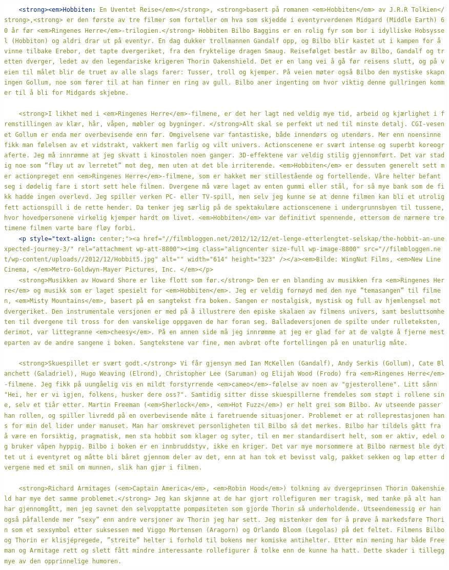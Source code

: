 ```yaml
    <strong><em>Hobbiten: En Uventet Reise</em></strong>, <strong>basert på romanen <em>Hobbiten</em> av J.R.R Tolkien</strong>,<strong> er den første av tre filmer som forteller om hva som skjedde i eventyrverdenen Midgard (Middle Earth) 60 år før <em>Ringenes Herre</em>-trilogien.</strong> Hobbiten Bilbo Baggins er en rolig fyr som bor i idylliske Hobsyssel (Hobbiton) og aldri drar ut på eventyr. En dag dukker trollmannen Gandalf opp, og Bilbo blir kastet ut i kampen for å vinne tilbake Erebor, det tapte dvergeriket, fra den fryktelige dragen Smaug. Reisefølget består av Bilbo, Gandalf og tretten dverger, ledet av den legendariske krigeren Thorin Oakenshield. Det er en lang vei å gå før reisens slutt, og på veien til målet blir de truet av alle slags farer: Tusser, troll og kjemper. På veien møter også Bilbo den mystiske skapningen Gollum, noe som fører til at han finner en ring av gull. Bilbo aner ingenting om hvor viktig denne gullringen kommer til å bli for Midgards skjebne.

    <strong>I likhet med i <em>Ringenes Herre</em>-filmene, er det her lagt ned veldig mye tid, arbeid og kjærlighet i fremstillingen av klær, hår, våpen, møbler og bygninger. </strong>Alt skal se perfekt ut ned til minste detalj. CGI-vesenet Gollum er enda mer overbevisende enn før. Omgivelsene var fantastiske, både innendørs og utendørs. Mer enn noensinne fikk man følelsen av et vidstrakt, vakkert men farlig og vilt univers. Actionscenene er svært intense og superbt koreograferte. Jeg må innrømme at jeg skvatt i kinostolen noen ganger. 3D-effektene var veldig stilig gjennomført. Det var stadig noe som ”fløy ut av lerretet” mot deg, men uten at det ble irriterende. <em>Hobbiten</em> er dessuten generelt sett mer actionpreget enn <em>Ringenes Herre</em>-filmene, som er hakket mer stillestående og fortellende. Våre helter befant seg i dødelig fare i stort sett hele filmen. Dvergene må være laget av enten gummi eller stål, for så mye bank som de fikk hadde ingen overlevd. Jeg spiller verken PC- eller TV-spill, men selv jeg kunne se at denne filmen kan bli et utrolig fett actionspill i de rette hender. Da tenker jeg særlig på de spektakulære actionscenene i undergrunnsbyen til tussene, hvor hovedpersonene virkelig kjemper hardt om livet. <em>Hobbiten</em> var definitivt spennende, ettersom de nærmere tre timene filmen varte bare fløy forbi.
    <p style="text-align: center;"><a href="//filmbloggen.net/2012/12/12/et-lenge-etterlengtet-selskap/the-hobbit-an-unexpected-journey-3/" rel="attachment wp-att-8800"><img class="aligncenter size-full wp-image-8800" src="//filmbloggen.net/wp-content/uploads//2012/12/Hobbit5.jpg" alt="" width="614" height="323" /></a><em>Bilde: WingNut Films, <em>New Line Cinema, </em>Metro-Goldwyn-Mayer Pictures, Inc. </em></p>
    <strong>Musikken av Howard Shore er like flott som før.</strong> Den er en blanding av musikken fra <em>Ringenes Herre</em> og musikk som er laget spesielt for <em>Hobbiten</em>. Jeg er veldig fornøyd med den nye ”temasangen” til filmen, <em>Misty Mountains</em>, basert på en sangtekst fra boken. Sangen er nostalgisk, mystisk og full av hjemlengsel mot dvergeriket. Den instrumentale versjonen er med på å illustrere den episke skalaen av filmens univers, samt besluttsomheten til dvergene til tross for den vanskelige oppgaven de har foran seg. Balladeversjonen de spilte under rulleteksten, derimot, var littegranne <em>cheesy</em>. På en annen side må jeg innrømme at jeg er glad for at de valgte å fjerne mesteparten av de andre sangene i boken. Sangtekstene var fine, men avbrøt ofte fortellingen på en unaturlig måte.

    <strong>Skuespillet er svært godt.</strong> Vi får gjensyn med Ian McKellen (Gandalf), Andy Serkis (Gollum), Cate Blanchett (Galadriel), Hugo Weaving (Elrond), Christopher Lee (Saruman) og Elijah Wood (Frodo) fra <em>Ringenes Herre</em>-filmene. Jeg fikk på uungåelig vis en mildt forstyrrende <em>cameo</em>-følelse av noen av "gjesterollene". Litt sånn "Hei, her er vi igjen, folkens, husker dere oss?". Samtidig sitter disse skuespillerne fremdeles som støpt i rollene sine, selv et tiår etter. Martin Freeman (<em>Sherlock</em>, <em>Hot Fuzz</em>) er helt grei som Bilbo. Av utseende passer han rollen, og spiller livredd på en overbevisende måte i faretruende situasjoner. Problemet er at rolleprestasjonen hans for min del lider under manuset. Man har omskrevet personligheten til Bilbo så det merkes. Bilbo har tildels gått fra å være en forsiktig, pragmatisk, men sta hobbit som klager og syter, til en mer standardisert helt, som er aktiv, edel og bruker våpen hyppig. Bilbo i boken er en innbruddstyv, ikke en kriger. Det var mye morsommere at Bilbo nærmest ble dyttet ut i eventyret og måtte bli båret gjennom deler av det, enn at han tok et bevisst valg, pakket sekken og løp etter dvergene med et smil om munnen, slik han gjør i filmen.

    <strong>Richard Armitages (<em>Captain America</em>, <em>Robin Hood</em>) tolkning av dvergeprinsen Thorin Oakenshield har mye det samme problemet.</strong> Jeg kan skjønne at de har gjort rollefiguren mer tragisk, med tanke på alt han har gjennomgått, men jeg savnet den selvopptatte pompøsiteten som gjorde Thorin så underholdende. Utseendemessig er han også påfallende mer ”sexy” enn andre versjoner av Thorin jeg har sett. Jeg mistenker dem for å prøve å markedsføre Thorin som et sexsymbol etter suksessen med Viggo Mortensen (Aragorn) og Orlando Bloom (Legolas) på det feltet. Filmens Bilbo og Thorin er klisjépregede, ”streite” helter i forhold til bokens mer komiske antihelter. Etter min mening har både Freeman og Armitage rett og slett fått mindre interessante rollefigurer å tolke enn de kunne ha hatt. Dette skader i tillegg mye av den opprinnelige humoren.
```